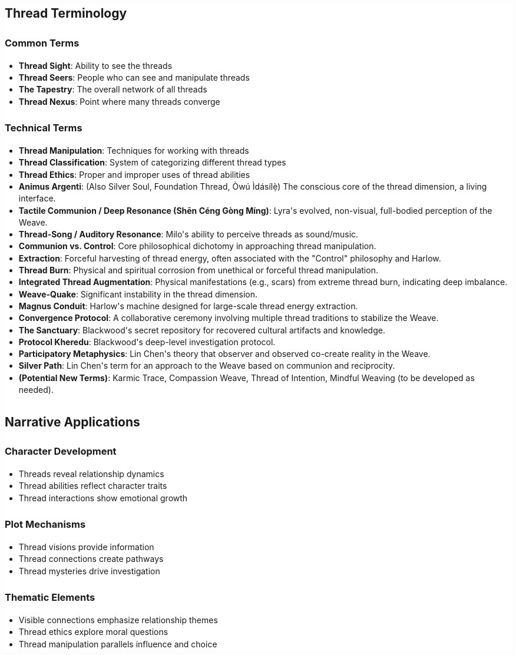 ## Thread Terminology

### Common Terms
- **Thread Sight**: Ability to see the threads
- **Thread Seers**: People who can see and manipulate threads
- **The Tapestry**: The overall network of all threads
- **Thread Nexus**: Point where many threads converge

### Technical Terms
- **Thread Manipulation**: Techniques for working with threads
- **Thread Classification**: System of categorizing different thread types
- **Thread Ethics**: Proper and improper uses of thread abilities
- **Animus Argenti**: (Also Silver Soul, Foundation Thread, Òwú Ìdásílẹ̀) The conscious core of the thread dimension, a living interface.
- **Tactile Communion / Deep Resonance (Shēn Céng Gòng Míng)**: Lyra's evolved, non-visual, full-bodied perception of the Weave.
- **Thread-Song / Auditory Resonance**: Milo's ability to perceive threads as sound/music.
- **Communion vs. Control**: Core philosophical dichotomy in approaching thread manipulation.
- **Extraction**: Forceful harvesting of thread energy, often associated with the "Control" philosophy and Harlow.
- **Thread Burn**: Physical and spiritual corrosion from unethical or forceful thread manipulation.
- **Integrated Thread Augmentation**: Physical manifestations (e.g., scars) from extreme thread burn, indicating deep imbalance.
- **Weave-Quake**: Significant instability in the thread dimension.
- **Magnus Conduit**: Harlow's machine designed for large-scale thread energy extraction.
- **Convergence Protocol**: A collaborative ceremony involving multiple thread traditions to stabilize the Weave.
- **The Sanctuary**: Blackwood's secret repository for recovered cultural artifacts and knowledge.
- **Protocol Kheredu**: Blackwood's deep-level investigation protocol.
- **Participatory Metaphysics**: Lin Chen's theory that observer and observed co-create reality in the Weave.
- **Silver Path**: Lin Chen's term for an approach to the Weave based on communion and reciprocity.
- **(Potential New Terms)**: Karmic Trace, Compassion Weave, Thread of Intention, Mindful Weaving (to be developed as needed).

## Narrative Applications

### Character Development
- Threads reveal relationship dynamics
- Thread abilities reflect character traits
- Thread interactions show emotional growth

### Plot Mechanisms
- Thread visions provide information
- Thread connections create pathways
- Thread mysteries drive investigation

### Thematic Elements
- Visible connections emphasize relationship themes
- Thread ethics explore moral questions
- Thread manipulation parallels influence and choice
